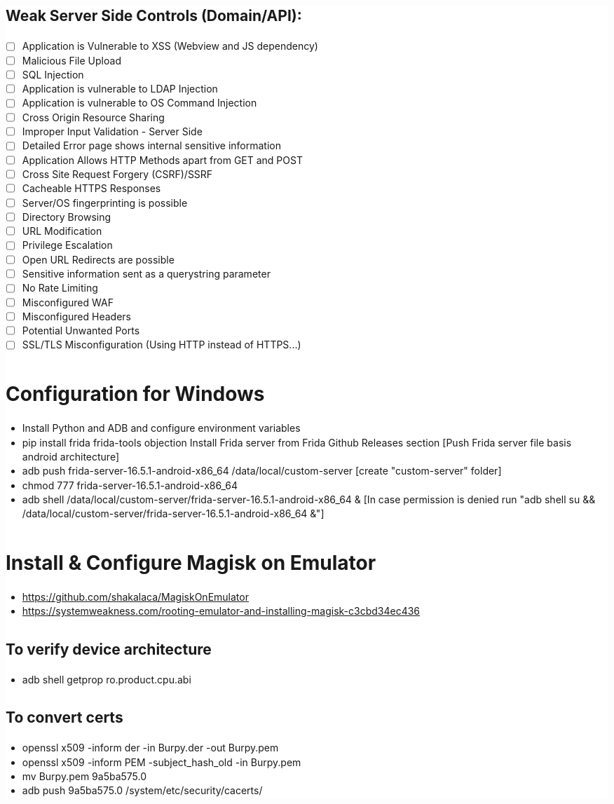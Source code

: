 ## Weak Server Side Controls (Domain/API):
   - [ ] Application is Vulnerable to XSS (Webview and JS dependency)
   - [ ] Malicious File Upload
   - [ ] SQL Injection
   - [ ] Application is vulnerable to LDAP Injection
   - [ ] Application is vulnerable to OS Command Injection
   - [ ] Cross Origin Resource Sharing
   - [ ] Improper Input Validation - Server Side
   - [ ] Detailed Error page shows internal sensitive information
   - [ ] Application Allows HTTP Methods apart from GET and POST
   - [ ] Cross Site Request Forgery (CSRF)/SSRF
   - [ ] Cacheable HTTPS Responses
   - [ ] Server/OS fingerprinting is possible
   - [ ] Directory Browsing
   - [ ] URL Modification
   - [ ] Privilege Escalation
   - [ ] Open URL Redirects are possible
   - [ ] Sensitive information sent as a querystring parameter
   - [ ] No Rate Limiting
   - [ ] Misconfigured WAF
   - [ ] Misconfigured Headers
   - [ ] Potential Unwanted Ports
   - [ ] SSL/TLS Misconfiguration (Using HTTP instead of HTTPS...)

# Configuration for Windows

- Install Python and ADB and configure environment variables
- pip install frida frida-tools objection
Install Frida server from Frida Github Releases section [Push Frida server file basis android architecture]
- adb push frida-server-16.5.1-android-x86_64 /data/local/custom-server [create "custom-server" folder]
- chmod 777 frida-server-16.5.1-android-x86_64
- adb shell /data/local/custom-server/frida-server-16.5.1-android-x86_64 & [In case permission is denied run "adb shell su && /data/local/custom-server/frida-server-16.5.1-android-x86_64 &"]

# Install & Configure Magisk on Emulator
   - https://github.com/shakalaca/MagiskOnEmulator
   - https://systemweakness.com/rooting-emulator-and-installing-magisk-c3cbd34ec436

## To verify device architecture
- adb shell getprop ro.product.cpu.abi

## To convert certs
- openssl x509 -inform der -in Burpy.der -out Burpy.pem
- openssl x509 -inform PEM -subject_hash_old -in Burpy.pem
- mv Burpy.pem 9a5ba575.0
- adb push 9a5ba575.0 /system/etc/security/cacerts/
